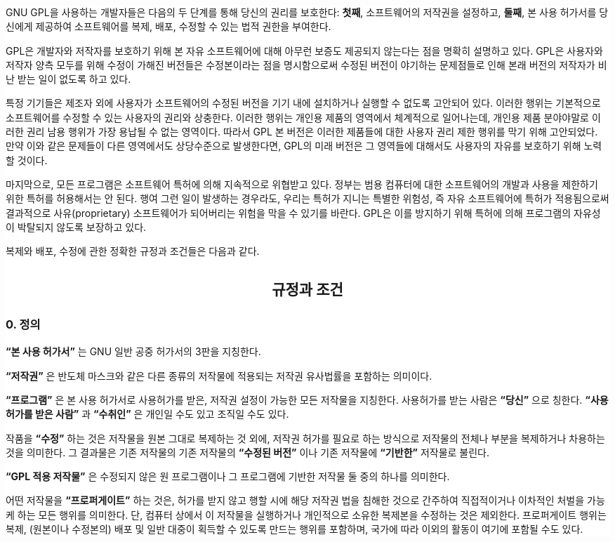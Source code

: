 GNU GPL을 사용하는 개발자들은 다음의 두 단계를 통해 당신의 권리를 보호한다:
**첫째**, 소프트웨어의 저작권을 설정하고, **둘째**, 본 사용 허가서를 당신에게
제공하여 소프트웨어를 복제, 배포, 수정할 수 있는 법적 권한을 부여한다.

GPL은 개발자와 저작자를 보호하기 위해 본 자유 소프트웨어에 대해 아무런 보증도
제공되지 않는다는 점을 명확히 설명하고 있다. GPL은 사용자와 저작자 양측 모두를
위해 수정이 가해진 버전들은 수정본이라는 점을 명시함으로써 수정된 버전이
야기하는 문제점들로 인해 본래 버전의 저작자가 비난 받는 일이 없도록 하고 있다.

특정 기기들은 제조자 외에 사용자가 소프트웨어의 수정된 버전을 기기 내에
설치하거나 실행할 수 없도록 고안되어 있다. 이러한 행위는 기본적으로 소프트웨어를
수정할 수 있는 사용자의 권리와 상충한다. 이러한 행위는 개인용 제품의 영역에서
체계적으로 일어나는데, 개인용 제품 분야야말로 이러한 권리 남용 행위가 가장 용납될
수 없는 영역이다. 따라서 GPL 본 버전은 이러한 제품들에 대한 사용자 권리 제한
행위를 막기 위해 고안되었다. 만약 이와 같은 문제들이 다른 영역에서도 상당수준으로
발생한다면, GPL의 미래 버전은 그 영역들에 대해서도 사용자의 자유를 보호하기 위해
노력할 것이다.

마지막으로, 모든 프로그램은 소프트웨어 특허에 의해 지속적으로 위협받고 있다.
정부는 범용 컴퓨터에 대한 소프트웨어의 개발과 사용을 제한하기 위한 특허를
허용해서는 안 된다. 행여 그런 일이 발생하는 경우라도, 우리는 특허가 지니는
특별한 위험성, 즉 자유 소프트웨어에 특허가 적용됨으로써 결과적으로
사유(proprietary) 소프트웨어가 되어버리는 위험을 막을 수 있기를 바란다. GPL은
이를 방지하기 위해 특허에 의해 프로그램의 자유성이 박탈되지 않도록 보장하고
있다.

복제와 배포, 수정에 관한 정확한 규정과 조건들은 다음과 같다.

<div align="center">

## 규정과 조건

</div>

### 0. 정의

**“본 사용 허가서”** 는 GNU 일반 공중 허가서의 3판을 지칭한다.

**“저작권”** 은 반도체 마스크와 같은 다른 종류의 저작물에 적용되는 저작권
유사법률을 포함하는 의미이다.

**“프로그램”** 은 본 사용 허가서로 사용허가를 받은, 저작권 설정이 가능한
모든 저작물을 지칭한다. 사용허가를 받는 사람은 **“당신”** 으로 칭한다.
**“사용허가를 받은 사람”** 과 **“수취인”** 은 개인일 수도 있고 조직일 수도
있다.

작품을 **“수정”** 하는 것은 저작물을 원본 그대로 복제하는 것 외에, 저작권
허가를 필요로 하는 방식으로 저작물의 전체나 부분을 복제하거나 차용하는 것을
의미한다. 그 결과물은 기존 저작물의 기존 저작물의 **“수정된 버전”** 이나 기존
저작물에 **“기반한”** 저작물로 불린다.

**“GPL 적용 저작물”** 은 수정되지 않은 원 프로그램이나 그 프로그램에 기반한
저작물 둘 중의 하나를 의미한다.

어떤 저작물을 **“프로퍼게이트”** 하는 것은, 허가를 받지 않고 행할 시에 해당
저작권 법을 침해한 것으로 간주하여 직접적이거나 이차적인 처벌을 가능케 하는
모든 행위를 의미한다. 단, 컴퓨터 상에서 이 저작물을 실행하거나 개인적으로
소유한 복제본을 수정하는 것은 제외한다. 프로퍼게이트 행위는 복제, (원본이나
수정본의) 배포 및 일반 대중이 획득할 수 있도록 만드는 행위를 포함하며, 국가에
따라 이외의 활동이 여기에 포함될 수도 있다.
